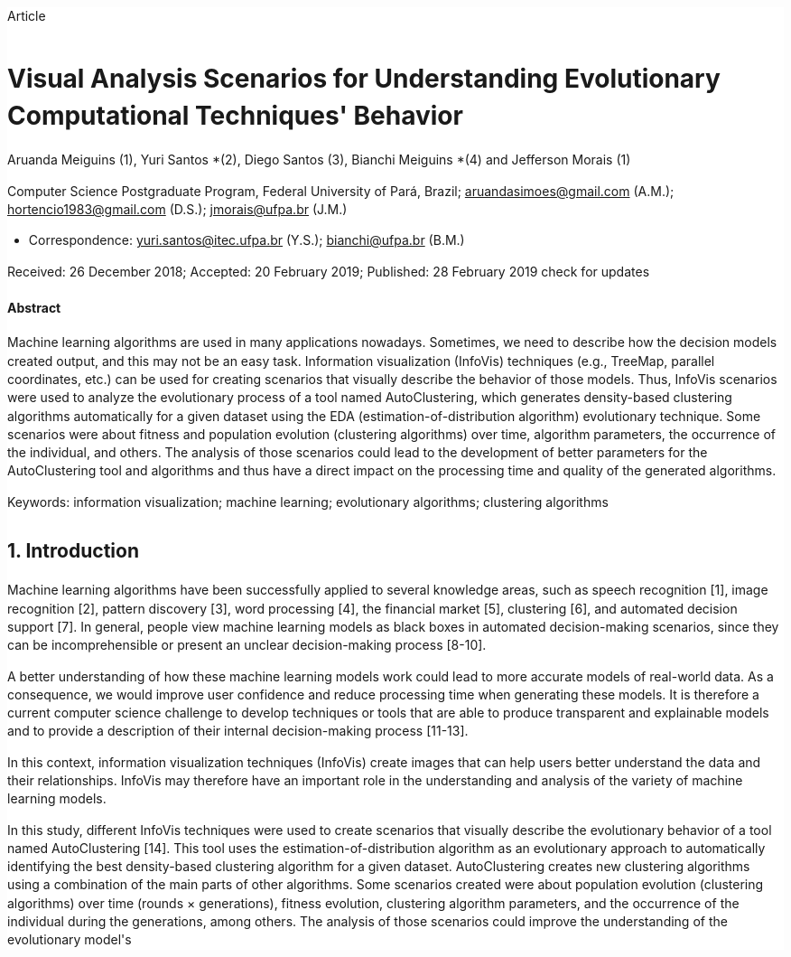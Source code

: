 Article

# Visual Analysis Scenarios for Understanding Evolutionary Computational Techniques' Behavior 

Aruanda Meiguins (1), Yuri Santos *(2), Diego Santos (3), Bianchi Meiguins *(4) and Jefferson Morais (1)

Computer Science Postgraduate Program, Federal University of Pará, Brazil; aruandasimoes@gmail.com (A.M.); hortencio1983@gmail.com (D.S.); jmorais@ufpa.br (J.M.)

* Correspondence: yuri.santos@itec.ufpa.br (Y.S.); bianchi@ufpa.br (B.M.)

Received: 26 December 2018; Accepted: 20 February 2019; Published: 28 February 2019
check for updates


#### Abstract

Machine learning algorithms are used in many applications nowadays. Sometimes, we need to describe how the decision models created output, and this may not be an easy task. Information visualization (InfoVis) techniques (e.g., TreeMap, parallel coordinates, etc.) can be used for creating scenarios that visually describe the behavior of those models. Thus, InfoVis scenarios were used to analyze the evolutionary process of a tool named AutoClustering, which generates density-based clustering algorithms automatically for a given dataset using the EDA (estimation-of-distribution algorithm) evolutionary technique. Some scenarios were about fitness and population evolution (clustering algorithms) over time, algorithm parameters, the occurrence of the individual, and others. The analysis of those scenarios could lead to the development of better parameters for the AutoClustering tool and algorithms and thus have a direct impact on the processing time and quality of the generated algorithms.


Keywords: information visualization; machine learning; evolutionary algorithms; clustering algorithms

## 1. Introduction

Machine learning algorithms have been successfully applied to several knowledge areas, such as speech recognition [1], image recognition [2], pattern discovery [3], word processing [4], the financial market [5], clustering [6], and automated decision support [7]. In general, people view machine learning models as black boxes in automated decision-making scenarios, since they can be incomprehensible or present an unclear decision-making process [8-10].

A better understanding of how these machine learning models work could lead to more accurate models of real-world data. As a consequence, we would improve user confidence and reduce processing time when generating these models. It is therefore a current computer science challenge to develop techniques or tools that are able to produce transparent and explainable models and to provide a description of their internal decision-making process [11-13].

In this context, information visualization techniques (InfoVis) create images that can help users better understand the data and their relationships. InfoVis may therefore have an important role in the understanding and analysis of the variety of machine learning models.

In this study, different InfoVis techniques were used to create scenarios that visually describe the evolutionary behavior of a tool named AutoClustering [14]. This tool uses the estimation-of-distribution algorithm as an evolutionary approach to automatically identifying the best density-based clustering algorithm for a given dataset. AutoClustering creates new clustering algorithms using a combination of the main parts of other algorithms. Some scenarios created were about population evolution (clustering algorithms) over time (rounds $\times$ generations), fitness evolution, clustering algorithm parameters, and the occurrence of the individual during the generations, among others. The analysis of those scenarios could improve the understanding of the evolutionary model's
